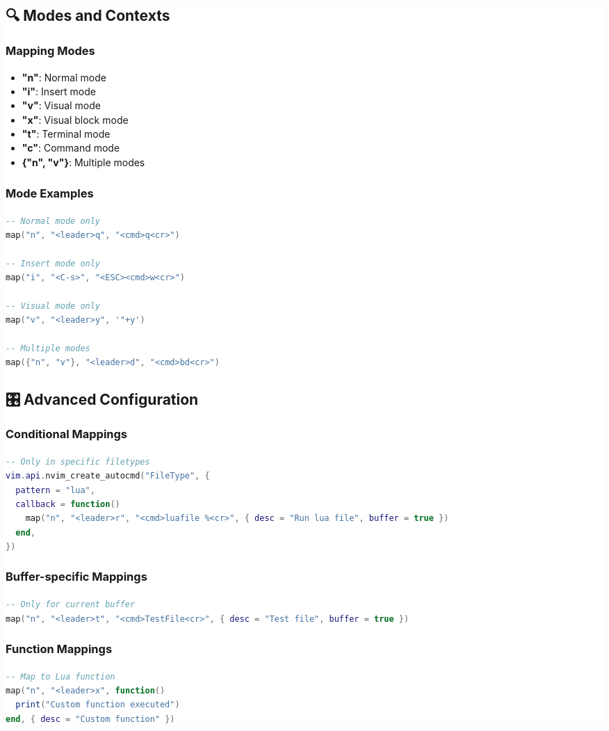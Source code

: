 ## 🔍 Modes and Contexts

### Mapping Modes
- **"n"**: Normal mode
- **"i"**: Insert mode
- **"v"**: Visual mode
- **"x"**: Visual block mode
- **"t"**: Terminal mode
- **"c"**: Command mode
- **{"n", "v"}**: Multiple modes

### Mode Examples
```lua
-- Normal mode only
map("n", "<leader>q", "<cmd>q<cr>")

-- Insert mode only
map("i", "<C-s>", "<ESC><cmd>w<cr>")

-- Visual mode only
map("v", "<leader>y", '"+y')

-- Multiple modes
map({"n", "v"}, "<leader>d", "<cmd>bd<cr>")
```

## 🎛️ Advanced Configuration

### Conditional Mappings
```lua
-- Only in specific filetypes
vim.api.nvim_create_autocmd("FileType", {
  pattern = "lua",
  callback = function()
    map("n", "<leader>r", "<cmd>luafile %<cr>", { desc = "Run lua file", buffer = true })
  end,
})
```

### Buffer-specific Mappings
```lua
-- Only for current buffer
map("n", "<leader>t", "<cmd>TestFile<cr>", { desc = "Test file", buffer = true })
```

### Function Mappings
```lua
-- Map to Lua function
map("n", "<leader>x", function()
  print("Custom function executed")
end, { desc = "Custom function" })
```
